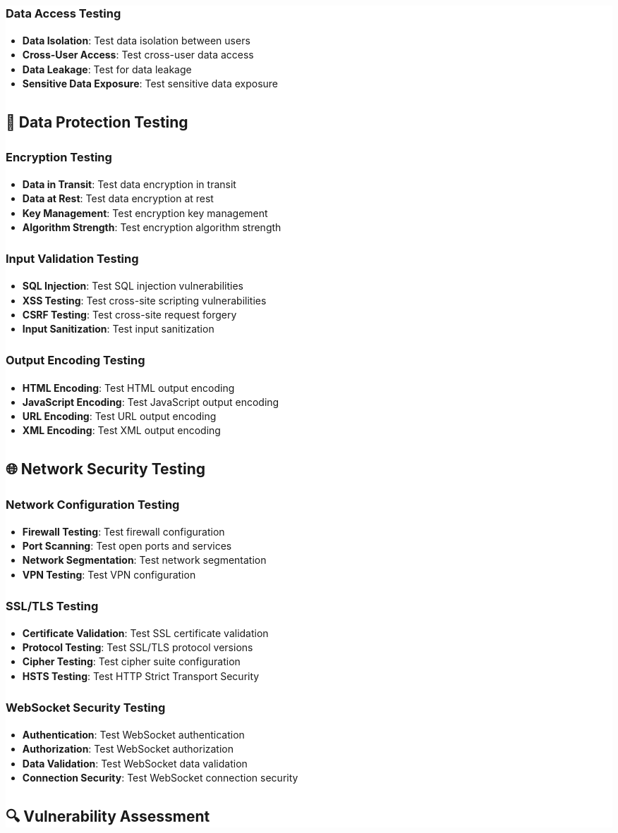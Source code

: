 ### Data Access Testing
- **Data Isolation**: Test data isolation between users
- **Cross-User Access**: Test cross-user data access
- **Data Leakage**: Test for data leakage
- **Sensitive Data Exposure**: Test sensitive data exposure

## 💾 Data Protection Testing

### Encryption Testing
- **Data in Transit**: Test data encryption in transit
- **Data at Rest**: Test data encryption at rest
- **Key Management**: Test encryption key management
- **Algorithm Strength**: Test encryption algorithm strength

### Input Validation Testing
- **SQL Injection**: Test SQL injection vulnerabilities
- **XSS Testing**: Test cross-site scripting vulnerabilities
- **CSRF Testing**: Test cross-site request forgery
- **Input Sanitization**: Test input sanitization

### Output Encoding Testing
- **HTML Encoding**: Test HTML output encoding
- **JavaScript Encoding**: Test JavaScript output encoding
- **URL Encoding**: Test URL output encoding
- **XML Encoding**: Test XML output encoding

## 🌐 Network Security Testing

### Network Configuration Testing
- **Firewall Testing**: Test firewall configuration
- **Port Scanning**: Test open ports and services
- **Network Segmentation**: Test network segmentation
- **VPN Testing**: Test VPN configuration

### SSL/TLS Testing
- **Certificate Validation**: Test SSL certificate validation
- **Protocol Testing**: Test SSL/TLS protocol versions
- **Cipher Testing**: Test cipher suite configuration
- **HSTS Testing**: Test HTTP Strict Transport Security

### WebSocket Security Testing
- **Authentication**: Test WebSocket authentication
- **Authorization**: Test WebSocket authorization
- **Data Validation**: Test WebSocket data validation
- **Connection Security**: Test WebSocket connection security

## 🔍 Vulnerability Assessment
